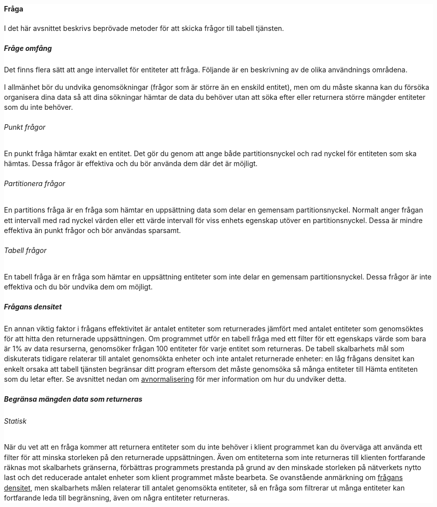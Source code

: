 #### <a name="querying"></a>Fråga

I det här avsnittet beskrivs beprövade metoder för att skicka frågor till tabell tjänsten.  

##### <a name="subheading30"></a>Fråge omfång

Det finns flera sätt att ange intervallet för entiteter att fråga.  Följande är en beskrivning av de olika användnings områdena.  

I allmänhet bör du undvika genomsökningar (frågor som är större än en enskild entitet), men om du måste skanna kan du försöka organisera dina data så att dina sökningar hämtar de data du behöver utan att söka efter eller returnera större mängder entiteter som du inte behöver.  

###### <a name="point-queries"></a>Punkt frågor

En punkt fråga hämtar exakt en entitet. Det gör du genom att ange både partitionsnyckel och rad nyckel för entiteten som ska hämtas. Dessa frågor är effektiva och du bör använda dem där det är möjligt.  

###### <a name="partition-queries"></a>Partitionera frågor

En partitions fråga är en fråga som hämtar en uppsättning data som delar en gemensam partitionsnyckel. Normalt anger frågan ett intervall med rad nyckel värden eller ett värde intervall för viss enhets egenskap utöver en partitionsnyckel. Dessa är mindre effektiva än punkt frågor och bör användas sparsamt.  

###### <a name="table-queries"></a>Tabell frågor

En tabell fråga är en fråga som hämtar en uppsättning entiteter som inte delar en gemensam partitionsnyckel. Dessa frågor är inte effektiva och du bör undvika dem om möjligt.  

##### <a name="subheading31"></a>Frågans densitet

En annan viktig faktor i frågans effektivitet är antalet entiteter som returnerades jämfört med antalet entiteter som genomsöktes för att hitta den returnerade uppsättningen. Om programmet utför en tabell fråga med ett filter för ett egenskaps värde som bara är 1% av data resurserna, genomsöker frågan 100 entiteter för varje entitet som returneras. De tabell skalbarhets mål som diskuterats tidigare relaterar till antalet genomsökta enheter och inte antalet returnerade enheter: en låg frågans densitet kan enkelt orsaka att tabell tjänsten begränsar ditt program eftersom det måste genomsöka så många entiteter till Hämta entiteten som du letar efter.  Se avsnittet nedan om [avnormalisering](#subheading34) för mer information om hur du undviker detta.  

##### <a name="limiting-the-amount-of-data-returned"></a>Begränsa mängden data som returneras

###### <a name="subheading32"></a>Statisk

När du vet att en fråga kommer att returnera entiteter som du inte behöver i klient programmet kan du överväga att använda ett filter för att minska storleken på den returnerade uppsättningen. Även om entiteterna som inte returneras till klienten fortfarande räknas mot skalbarhets gränserna, förbättras programmets prestanda på grund av den minskade storleken på nätverkets nytto last och det reducerade antalet enheter som klient programmet måste bearbeta.  Se ovanstående anmärkning om [frågans densitet](#subheading31), men skalbarhets målen relaterar till antalet genomsökta entiteter, så en fråga som filtrerar ut många entiteter kan fortfarande leda till begränsning, även om några entiteter returneras.  
